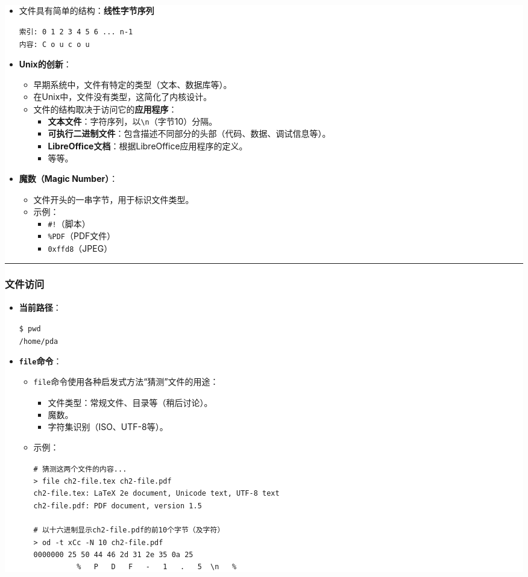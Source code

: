 - 文件具有简单的结构：**线性字节序列**

  ```
  索引: 0 1 2 3 4 5 6 ... n-1
  内容: C o u c o u
  ```

- **Unix的创新**：
  - 早期系统中，文件有特定的类型（文本、数据库等）。
  - 在Unix中，文件没有类型，这简化了内核设计。
  - 文件的结构取决于访问它的**应用程序**：
    - **文本文件**：字符序列，以`\n`（字节10）分隔。
    - **可执行二进制文件**：包含描述不同部分的头部（代码、数据、调试信息等）。
    - **LibreOffice文档**：根据LibreOffice应用程序的定义。
    - 等等。
- **魔数（Magic Number）**：
  - 文件开头的一串字节，用于标识文件类型。
  - 示例：
    - `#!`（脚本）
    - `%PDF`（PDF文件）
    - `0xffd8`（JPEG）

---

### 文件访问

- **当前路径**：

  ```shell
  $ pwd
  /home/pda
  ```

- **`file`命令**：
  - `file`命令使用各种启发式方法“猜测”文件的用途：
    - 文件类型：常规文件、目录等（稍后讨论）。
    - 魔数。
    - 字符集识别（ISO、UTF-8等）。
  - 示例：

    ```shell
    # 猜测这两个文件的内容...
    > file ch2-file.tex ch2-file.pdf
    ch2-file.tex: LaTeX 2e document, Unicode text, UTF-8 text
    ch2-file.pdf: PDF document, version 1.5

    # 以十六进制显示ch2-file.pdf的前10个字节（及字符）
    > od -t xCc -N 10 ch2-file.pdf
    0000000 25 50 44 46 2d 31 2e 35 0a 25
              %   P   D   F   -   1   .   5  \n   %
    ```
